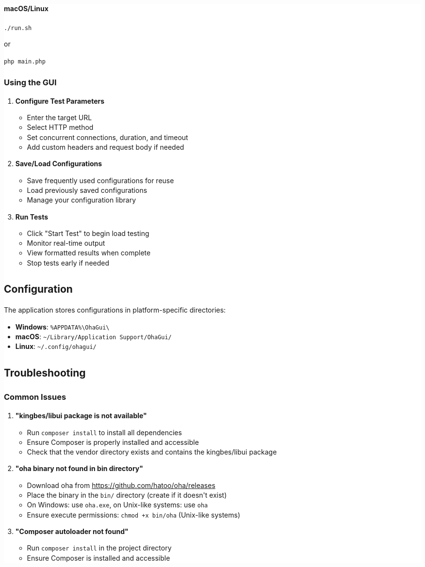 #### macOS/Linux
```bash
./run.sh
```
or
```bash
php main.php
```

### Using the GUI

1. **Configure Test Parameters**
   - Enter the target URL
   - Select HTTP method
   - Set concurrent connections, duration, and timeout
   - Add custom headers and request body if needed

2. **Save/Load Configurations**
   - Save frequently used configurations for reuse
   - Load previously saved configurations
   - Manage your configuration library

3. **Run Tests**
   - Click "Start Test" to begin load testing
   - Monitor real-time output
   - View formatted results when complete
   - Stop tests early if needed

## Configuration

The application stores configurations in platform-specific directories:
- **Windows**: `%APPDATA%\OhaGui\`
- **macOS**: `~/Library/Application Support/OhaGui/`
- **Linux**: `~/.config/ohagui/`

## Troubleshooting

### Common Issues

1. **"kingbes/libui package is not available"**
   - Run `composer install` to install all dependencies
   - Ensure Composer is properly installed and accessible
   - Check that the vendor directory exists and contains the kingbes/libui package

2. **"oha binary not found in bin directory"**
   - Download oha from https://github.com/hatoo/oha/releases
   - Place the binary in the `bin/` directory (create if it doesn't exist)
   - On Windows: use `oha.exe`, on Unix-like systems: use `oha`
   - Ensure execute permissions: `chmod +x bin/oha` (Unix-like systems)

3. **"Composer autoloader not found"**
   - Run `composer install` in the project directory
   - Ensure Composer is installed and accessible
